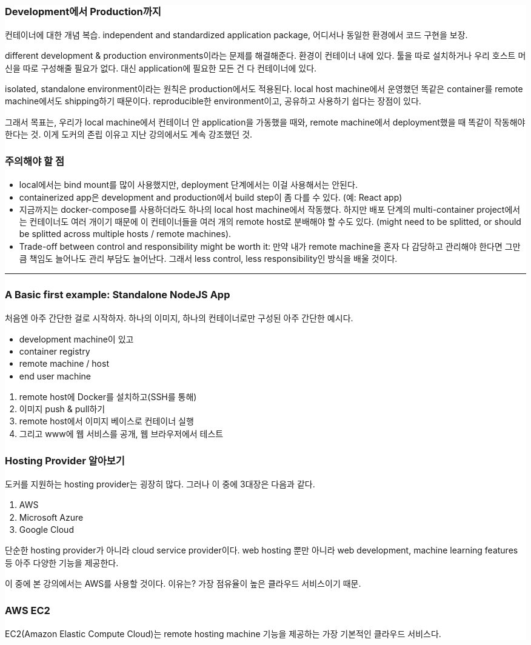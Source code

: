 ### Development에서 Production까지

컨테이너에 대한 개념 복습.
independent and standardized application package, 어디서나 동일한 환경에서 코드 구현을 보장.

different development & production environments이라는 문제를 해결해준다.
환경이 컨테이너 내에 있다. 툴을 따로 설치하거나 우리 호스트 머신을 따로 구성해줄 필요가 없다. 대신 application에 필요한 모든 건 다 컨테이너에 있다.

isolated, standalone environment이라는 원칙은 production에서도 적용된다. local host machine에서 운영했던 똑같은 container를 remote machine에서도 shipping하기 때문이다.
reproducible한 environment이고, 공유하고 사용하기 쉽다는 장점이 있다.

그래서 목표는, 우리가 local machine에서 컨테이너 안 application을 가동했을 때와, remote machine에서 deployment했을 때 똑같이 작동해야 한다는 것.
이게 도커의 존립 이유고 지난 강의에서도 계속 강조했던 것. 

### 주의해야 할 점

- local에서는 bind mount를 많이 사용했지만, deployment 단계에서는 이걸 사용해서는 안된다.
- containerized app은 development and production에서 build step이 좀 다를 수 있다. (예: React app)
- 지금까지는 docker-compose를 사용하더라도 하나의 local host machine에서 작동했다. 하지만 배포  단계의 multi-container project에서는 컨테이너도 여러 개이기 때문에 이 컨테이너들을 여러 개의 remote host로 분배해야 할 수도 있다. (might need to be splitted, or should be splitted across multiple hosts / remote machines). 
- Trade-off between control and responsibility might be worth it: 만약 내가 remote machine을 혼자 다 감당하고 관리해야 한다면 그만큼 책임도 늘어나도 관리 부담도 늘어난다. 그래서 less control, less responsibility인 방식을 배울 것이다.


---

### A Basic first example: Standalone NodeJS App

처음엔 아주 간단한 걸로 시작하자. 하나의 이미지, 하나의 컨테이너로만 구성된 아주 간단한 예시다.

- development machine이 있고
- container registry
- remote machine / host
- end user machine

1. remote host에 Docker를 설치하고(SSH를 통해)
2. 이미지 push & pull하기
3. remote host에서 이미지 베이스로 컨테이너 실행
4. 그리고 www에 웹 서비스를 공개, 웹 브라우저에서 테스트

### Hosting Provider 알아보기

도커를 지원하는 hosting provider는 굉장히 많다. 그러나 이 중에 3대장은 다음과 같다.
1. AWS
2. Microsoft Azure
3. Google Cloud

단순한 hosting provider가 아니라 cloud service provider이다. web hosting 뿐만 아니라 web development, machine learning features 등 아주 다양한 기능을 제공한다.

이 중에 본 강의에서는 AWS를 사용할 것이다. 이유는? 가장 점유율이 높은 클라우드 서비스이기 때문.

### AWS EC2
EC2(Amazon Elastic Compute Cloud)는 remote hosting machine 기능을 제공하는 가장 기본적인 클라우드 서비스다.

